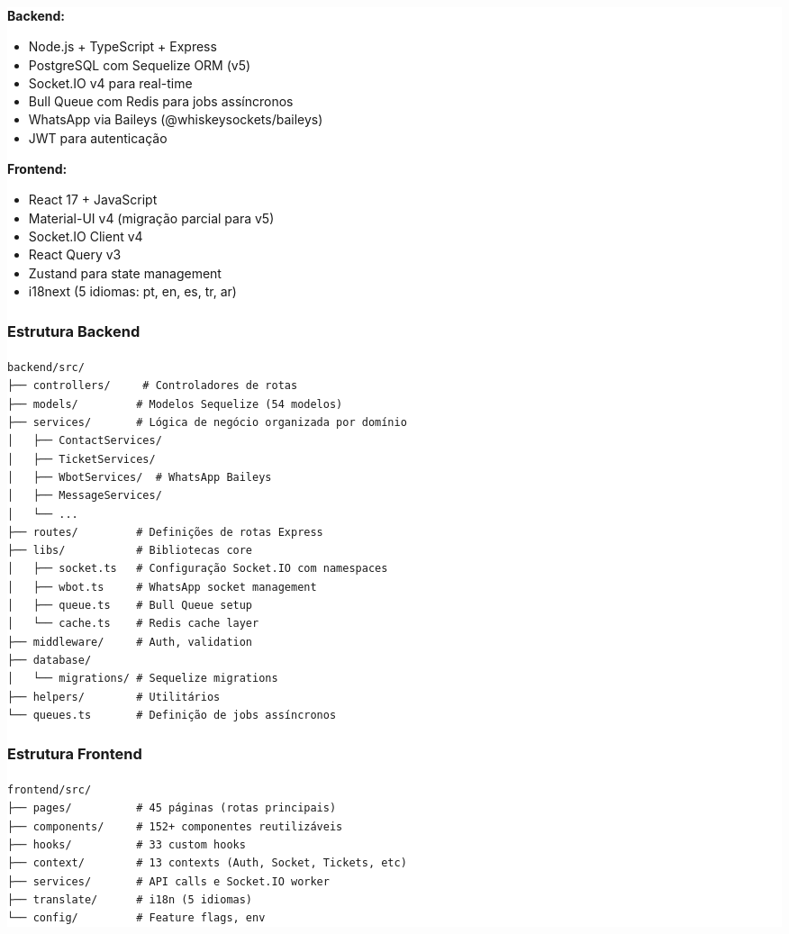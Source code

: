 **Backend:**
- Node.js + TypeScript + Express
- PostgreSQL com Sequelize ORM (v5)
- Socket.IO v4 para real-time
- Bull Queue com Redis para jobs assíncronos
- WhatsApp via Baileys (@whiskeysockets/baileys)
- JWT para autenticação

**Frontend:**
- React 17 + JavaScript
- Material-UI v4 (migração parcial para v5)
- Socket.IO Client v4
- React Query v3
- Zustand para state management
- i18next (5 idiomas: pt, en, es, tr, ar)

### Estrutura Backend

```
backend/src/
├── controllers/     # Controladores de rotas
├── models/         # Modelos Sequelize (54 modelos)
├── services/       # Lógica de negócio organizada por domínio
│   ├── ContactServices/
│   ├── TicketServices/
│   ├── WbotServices/  # WhatsApp Baileys
│   ├── MessageServices/
│   └── ...
├── routes/         # Definições de rotas Express
├── libs/           # Bibliotecas core
│   ├── socket.ts   # Configuração Socket.IO com namespaces
│   ├── wbot.ts     # WhatsApp socket management
│   ├── queue.ts    # Bull Queue setup
│   └── cache.ts    # Redis cache layer
├── middleware/     # Auth, validation
├── database/
│   └── migrations/ # Sequelize migrations
├── helpers/        # Utilitários
└── queues.ts       # Definição de jobs assíncronos
```

### Estrutura Frontend

```
frontend/src/
├── pages/          # 45 páginas (rotas principais)
├── components/     # 152+ componentes reutilizáveis
├── hooks/          # 33 custom hooks
├── context/        # 13 contexts (Auth, Socket, Tickets, etc)
├── services/       # API calls e Socket.IO worker
├── translate/      # i18n (5 idiomas)
└── config/         # Feature flags, env
```
